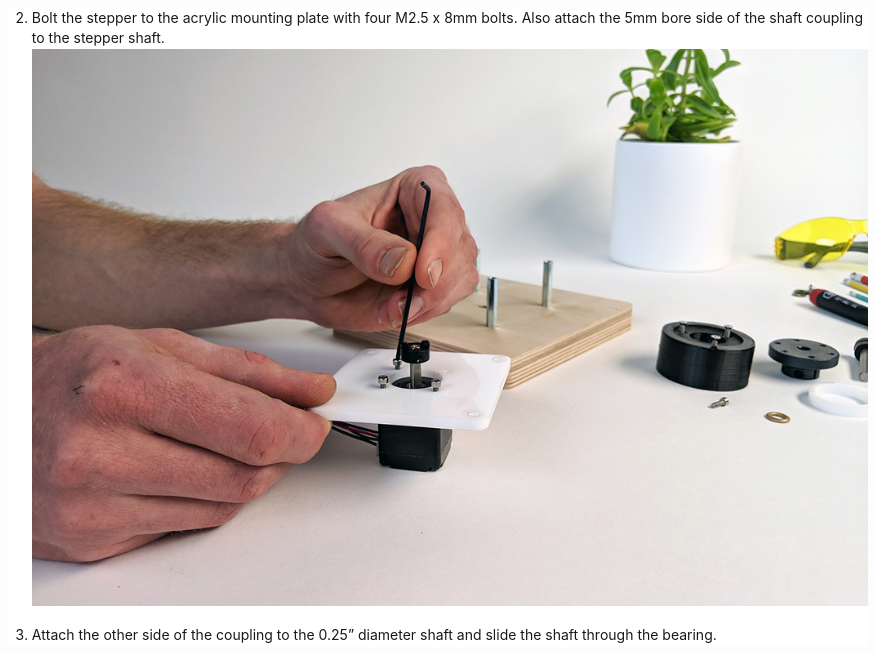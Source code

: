 2. Bolt the stepper to the acrylic mounting plate with four M2.5 x 8mm bolts. Also attach the 5mm bore side of the shaft coupling to the stepper shaft.
   ![](/images/pot/4.jpg)

3. Attach the other side of the coupling to the 0.25” diameter shaft and slide the shaft through the bearing.